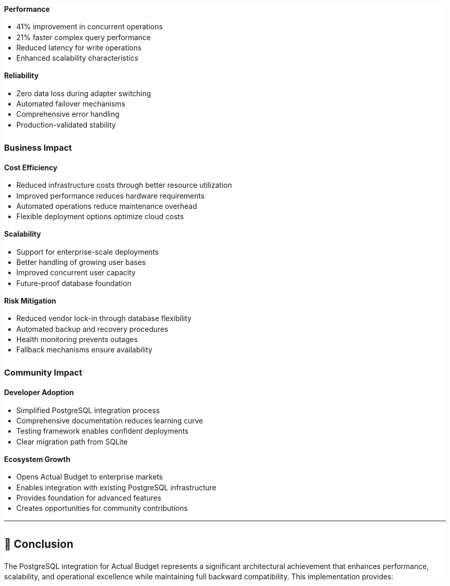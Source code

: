 **Performance**
- 41% improvement in concurrent operations
- 21% faster complex query performance
- Reduced latency for write operations
- Enhanced scalability characteristics

**Reliability**
- Zero data loss during adapter switching
- Automated failover mechanisms
- Comprehensive error handling
- Production-validated stability

### Business Impact

**Cost Efficiency**
- Reduced infrastructure costs through better resource utilization
- Improved performance reduces hardware requirements
- Automated operations reduce maintenance overhead
- Flexible deployment options optimize cloud costs

**Scalability**
- Support for enterprise-scale deployments
- Better handling of growing user bases
- Improved concurrent user capacity
- Future-proof database foundation

**Risk Mitigation**
- Reduced vendor lock-in through database flexibility
- Automated backup and recovery procedures
- Health monitoring prevents outages
- Fallback mechanisms ensure availability

### Community Impact

**Developer Adoption**
- Simplified PostgreSQL integration process
- Comprehensive documentation reduces learning curve
- Testing framework enables confident deployments
- Clear migration path from SQLite

**Ecosystem Growth**
- Opens Actual Budget to enterprise markets
- Enables integration with existing PostgreSQL infrastructure
- Provides foundation for advanced features
- Creates opportunities for community contributions

---

## 🎉 Conclusion

The PostgreSQL integration for Actual Budget represents a significant architectural achievement that enhances performance, scalability, and operational excellence while maintaining full backward compatibility. This implementation provides:
